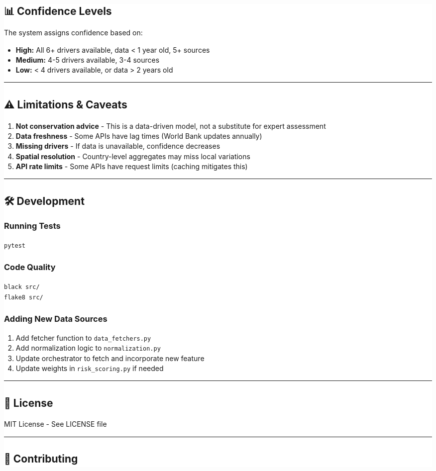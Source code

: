 
## 📊 Confidence Levels

The system assigns confidence based on:

- **High:** All 6+ drivers available, data < 1 year old, 5+ sources
- **Medium:** 4-5 drivers available, 3-4 sources
- **Low:** < 4 drivers available, or data > 2 years old

---

## ⚠️ Limitations & Caveats

1. **Not conservation advice** - This is a data-driven model, not a substitute for expert assessment
2. **Data freshness** - Some APIs have lag times (World Bank updates annually)
3. **Missing drivers** - If data is unavailable, confidence decreases
4. **Spatial resolution** - Country-level aggregates may miss local variations
5. **API rate limits** - Some APIs have request limits (caching mitigates this)

---

## 🛠️ Development

### Running Tests

```bash
pytest
```

### Code Quality

```bash
black src/
flake8 src/
```

### Adding New Data Sources

1. Add fetcher function to `data_fetchers.py`
2. Add normalization logic to `normalization.py`
3. Update orchestrator to fetch and incorporate new feature
4. Update weights in `risk_scoring.py` if needed

---

## 📜 License

MIT License - See LICENSE file

---

## 🤝 Contributing
